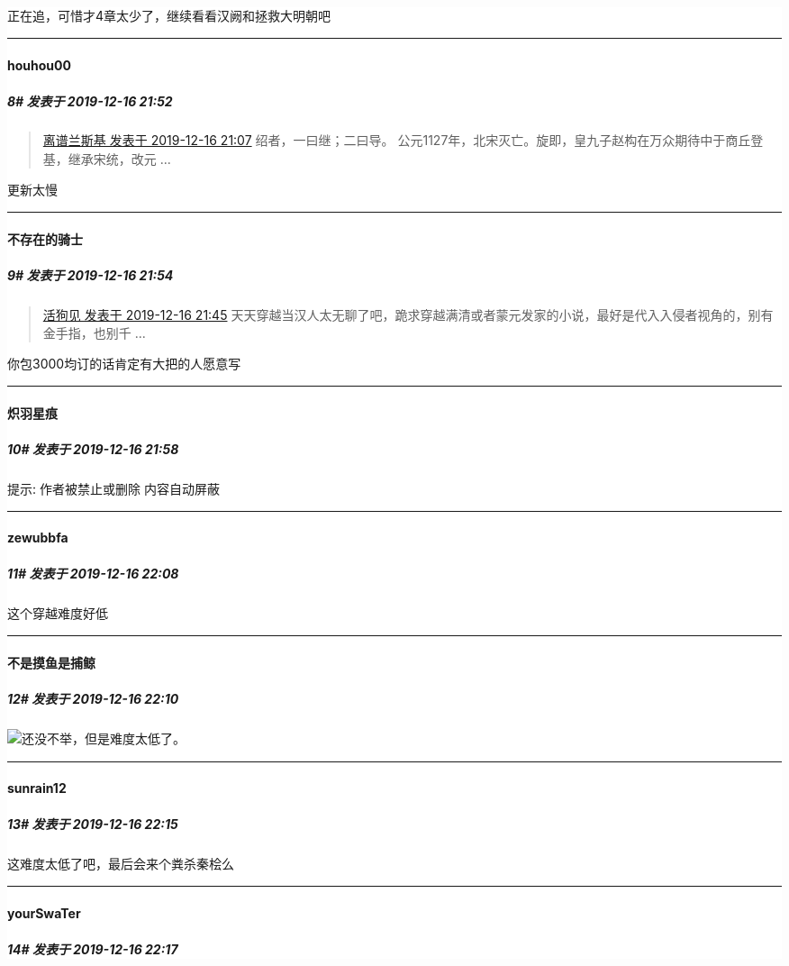 正在追，可惜才4章太少了，继续看看汉阙和拯救大明朝吧

*****

####  houhou00  
##### 8#       发表于 2019-12-16 21:52

<blockquote><a href="httphttps://bbs.saraba1st.com/2b/forum.php?mod=redirect&amp;goto=findpost&amp;pid=45884712&amp;ptid=1903393" target="_blank">离谱兰斯基 发表于 2019-12-16 21:07</a>
绍者，一曰继；二曰导。 公元1127年，北宋灭亡。旋即，皇九子赵构在万众期待中于商丘登基，继承宋统，改元 ...</blockquote>
更新太慢

*****

####  不存在的骑士  
##### 9#       发表于 2019-12-16 21:54

<blockquote><a href="httphttps://bbs.saraba1st.com/2b/forum.php?mod=redirect&amp;goto=findpost&amp;pid=45885117&amp;ptid=1903393" target="_blank">活狗见 发表于 2019-12-16 21:45</a>
天天穿越当汉人太无聊了吧，跪求穿越满清或者蒙元发家的小说，最好是代入入侵者视角的，别有金手指，也别千 ...</blockquote>
你包3000均订的话肯定有大把的人愿意写

*****

####  炽羽星痕  
##### 10#       发表于 2019-12-16 21:58

提示: 作者被禁止或删除 内容自动屏蔽

*****

####  zewubbfa  
##### 11#       发表于 2019-12-16 22:08

这个穿越难度好低

*****

####  不是摸鱼是捕鲸  
##### 12#       发表于 2019-12-16 22:10

<img src="https://static.saraba1st.com/image/smiley/face2017/067.png" referrerpolicy="no-referrer">还没不举，但是难度太低了。

*****

####  sunrain12  
##### 13#       发表于 2019-12-16 22:15

这难度太低了吧，最后会来个粪杀秦桧么

*****

####  yourSwaTer  
##### 14#       发表于 2019-12-16 22:17
